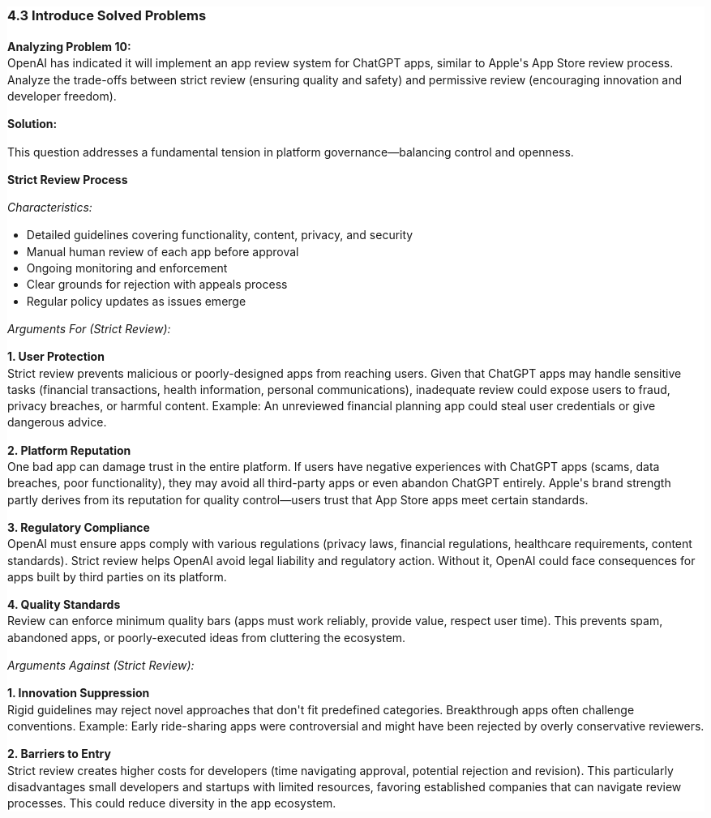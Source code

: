 ### 4.3 Introduce Solved Problems

**Analyzing Problem 10:**  
OpenAI has indicated it will implement an app review system for ChatGPT apps, similar to Apple's App Store review process. Analyze the trade-offs between strict review (ensuring quality and safety) and permissive review (encouraging innovation and developer freedom).

**Solution:**

This question addresses a fundamental tension in platform governance—balancing control and openness.

**Strict Review Process**

*Characteristics:*
- Detailed guidelines covering functionality, content, privacy, and security
- Manual human review of each app before approval
- Ongoing monitoring and enforcement
- Clear grounds for rejection with appeals process
- Regular policy updates as issues emerge

*Arguments For (Strict Review):*

**1. User Protection**  
Strict review prevents malicious or poorly-designed apps from reaching users. Given that ChatGPT apps may handle sensitive tasks (financial transactions, health information, personal communications), inadequate review could expose users to fraud, privacy breaches, or harmful content. Example: An unreviewed financial planning app could steal user credentials or give dangerous advice.

**2. Platform Reputation**  
One bad app can damage trust in the entire platform. If users have negative experiences with ChatGPT apps (scams, data breaches, poor functionality), they may avoid all third-party apps or even abandon ChatGPT entirely. Apple's brand strength partly derives from its reputation for quality control—users trust that App Store apps meet certain standards.

**3. Regulatory Compliance**  
OpenAI must ensure apps comply with various regulations (privacy laws, financial regulations, healthcare requirements, content standards). Strict review helps OpenAI avoid legal liability and regulatory action. Without it, OpenAI could face consequences for apps built by third parties on its platform.

**4. Quality Standards**  
Review can enforce minimum quality bars (apps must work reliably, provide value, respect user time). This prevents spam, abandoned apps, or poorly-executed ideas from cluttering the ecosystem.

*Arguments Against (Strict Review):*

**1. Innovation Suppression**  
Rigid guidelines may reject novel approaches that don't fit predefined categories. Breakthrough apps often challenge conventions. Example: Early ride-sharing apps were controversial and might have been rejected by overly conservative reviewers.

**2. Barriers to Entry**  
Strict review creates higher costs for developers (time navigating approval, potential rejection and revision). This particularly disadvantages small developers and startups with limited resources, favoring established companies that can navigate review processes. This could reduce diversity in the app ecosystem.
